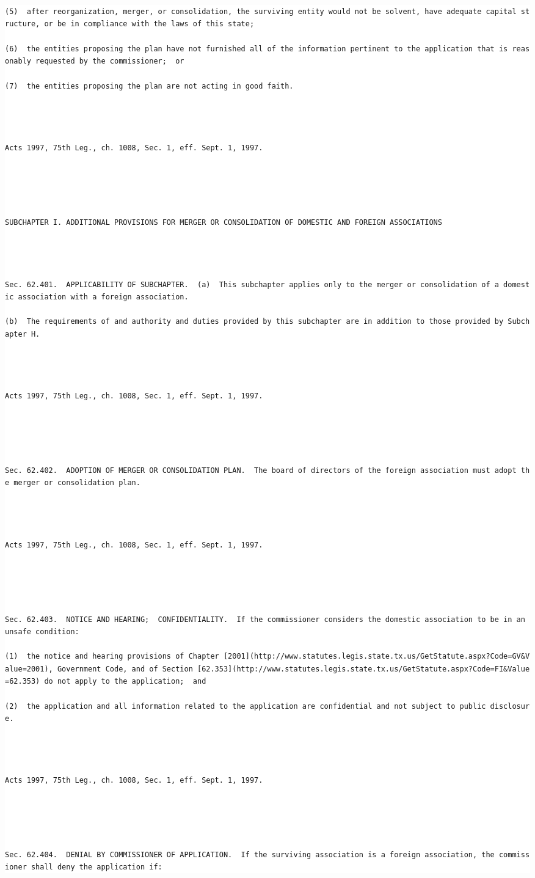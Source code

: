     (5)  after reorganization, merger, or consolidation, the surviving entity would not be solvent, have adequate capital structure, or be in compliance with the laws of this state;
    
    (6)  the entities proposing the plan have not furnished all of the information pertinent to the application that is reasonably requested by the commissioner;  or
    
    (7)  the entities proposing the plan are not acting in good faith.
    
    
    
    
    Acts 1997, 75th Leg., ch. 1008, Sec. 1, eff. Sept. 1, 1997.
    
    
    
    
    
    SUBCHAPTER I. ADDITIONAL PROVISIONS FOR MERGER OR CONSOLIDATION OF DOMESTIC AND FOREIGN ASSOCIATIONS
    
      
    
    
    Sec. 62.401.  APPLICABILITY OF SUBCHAPTER.  (a)  This subchapter applies only to the merger or consolidation of a domestic association with a foreign association.
    
    (b)  The requirements of and authority and duties provided by this subchapter are in addition to those provided by Subchapter H.
    
    
    
    
    Acts 1997, 75th Leg., ch. 1008, Sec. 1, eff. Sept. 1, 1997.
    
    
    
    
    
    Sec. 62.402.  ADOPTION OF MERGER OR CONSOLIDATION PLAN.  The board of directors of the foreign association must adopt the merger or consolidation plan.
    
    
    
    
    Acts 1997, 75th Leg., ch. 1008, Sec. 1, eff. Sept. 1, 1997.
    
    
    
    
    
    Sec. 62.403.  NOTICE AND HEARING;  CONFIDENTIALITY.  If the commissioner considers the domestic association to be in an unsafe condition:
    
    (1)  the notice and hearing provisions of Chapter [2001](http://www.statutes.legis.state.tx.us/GetStatute.aspx?Code=GV&Value=2001), Government Code, and of Section [62.353](http://www.statutes.legis.state.tx.us/GetStatute.aspx?Code=FI&Value=62.353) do not apply to the application;  and
    
    (2)  the application and all information related to the application are confidential and not subject to public disclosure.
    
    
    
    
    Acts 1997, 75th Leg., ch. 1008, Sec. 1, eff. Sept. 1, 1997.
    
    
    
    
    
    Sec. 62.404.  DENIAL BY COMMISSIONER OF APPLICATION.  If the surviving association is a foreign association, the commissioner shall deny the application if:
    